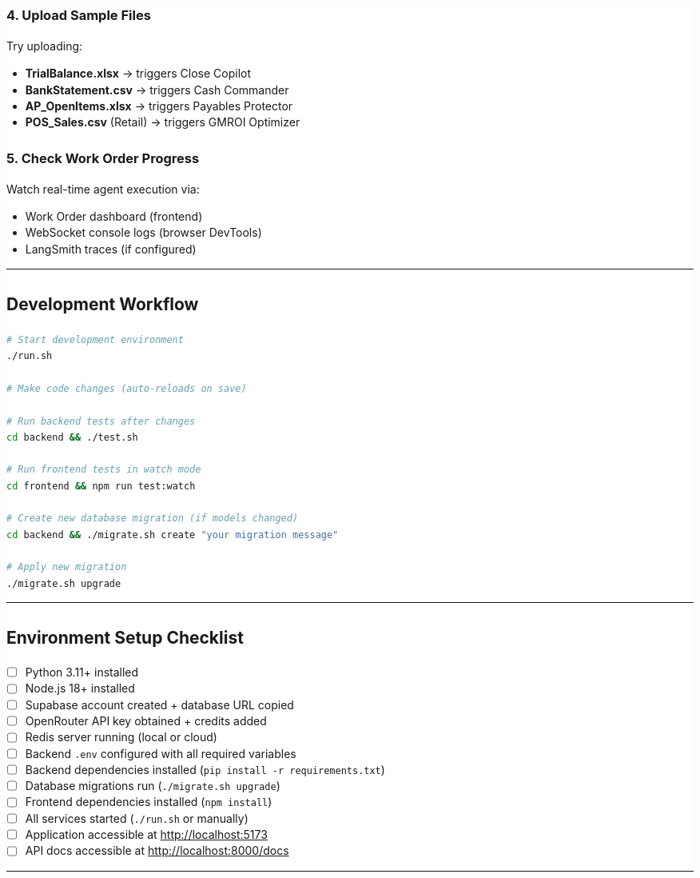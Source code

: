 ### 4. Upload Sample Files
Try uploading:
- **TrialBalance.xlsx** → triggers Close Copilot
- **BankStatement.csv** → triggers Cash Commander
- **AP_OpenItems.xlsx** → triggers Payables Protector
- **POS_Sales.csv** (Retail) → triggers GMROI Optimizer

### 5. Check Work Order Progress
Watch real-time agent execution via:
- Work Order dashboard (frontend)
- WebSocket console logs (browser DevTools)
- LangSmith traces (if configured)

---

## Development Workflow

```bash
# Start development environment
./run.sh

# Make code changes (auto-reloads on save)

# Run backend tests after changes
cd backend && ./test.sh

# Run frontend tests in watch mode
cd frontend && npm run test:watch

# Create new database migration (if models changed)
cd backend && ./migrate.sh create "your migration message"

# Apply new migration
./migrate.sh upgrade
```

---

## Environment Setup Checklist

- [ ] Python 3.11+ installed
- [ ] Node.js 18+ installed
- [ ] Supabase account created + database URL copied
- [ ] OpenRouter API key obtained + credits added
- [ ] Redis server running (local or cloud)
- [ ] Backend `.env` configured with all required variables
- [ ] Backend dependencies installed (`pip install -r requirements.txt`)
- [ ] Database migrations run (`./migrate.sh upgrade`)
- [ ] Frontend dependencies installed (`npm install`)
- [ ] All services started (`./run.sh` or manually)
- [ ] Application accessible at [http://localhost:5173](http://localhost:5173)
- [ ] API docs accessible at [http://localhost:8000/docs](http://localhost:8000/docs)

---
